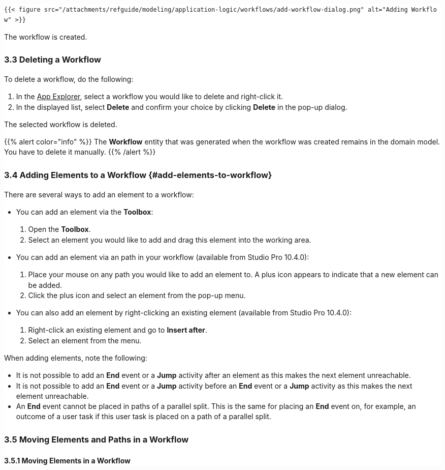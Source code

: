     {{< figure src="/attachments/refguide/modeling/application-logic/workflows/add-workflow-dialog.png" alt="Adding Workflow" >}}

The workflow is created.

### 3.3 Deleting a Workflow

To delete a workflow, do the following:

1. In the [App Explorer](/refguide/app-explorer/), select a workflow you would like to delete and right-click it.
2. In the displayed list, select **Delete** and confirm your choice by clicking **Delete** in the pop-up dialog.

The selected workflow is deleted. 

{{% alert color="info" %}}
The **Workflow** entity that was generated when the workflow was created remains in the domain model. You have to delete it manually.
{{% /alert %}}

### 3.4 Adding Elements to a Workflow {#add-elements-to-workflow}

There are several ways to add an element to a workflow:

* You can add an element via the **Toolbox**:

    1. Open the **Toolbox**.
    2. Select an element you would like to add and drag this element into the working area.

* You can add an element via an path in your workflow (available from Studio Pro 10.4.0):

    1. Place your mouse on any path you would like to add an element to. A plus icon appears to indicate that a new element can be added.
    2. Click the plus icon and select an element from the pop-up menu.

* You can also add an element by right-clicking an existing element (available from Studio Pro 10.4.0):

    1. Right-click an existing element and go to **Insert after**.
    2. Select an element from the menu.

When adding elements, note the following:

* It is not possible to add an **End** event or a **Jump** activity after an element as this makes the next element unreachable.
* It is not possible to add an **End** event or a **Jump** activity before an **End** event or a **Jump** activity as this makes the next element unreachable.
* An **End** event cannot be placed in paths of a parallel split. This is the same for placing an **End** event on, for example, an outcome of a user task if this user task is placed on a path of a parallel split. 

### 3.5 Moving Elements and Paths in a Workflow

#### 3.5.1 Moving Elements in a Workflow
